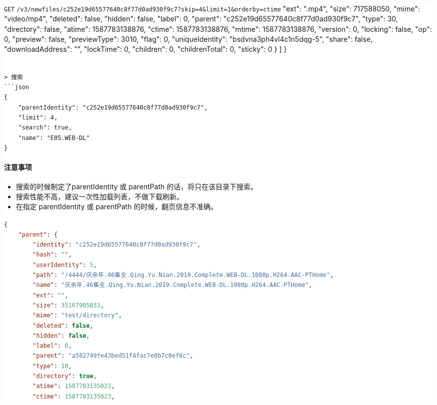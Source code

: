 ```GET``` ```/v3/newfiles/c252e19d65577640c8f77d0ad930f9c7?skip=4&limit=1&orderby=ctime```
            "ext": ".mp4",
            "size": 717588050,
            "mime": "video/mp4",
            "deleted": false,
            "hidden": false,
            "label": 0,
            "parent": "c252e19d65577640c8f77d0ad930f9c7",
            "type": 30,
            "directory": false,
            "atime": 1587783138876,
            "ctime": 1587783138876,
            "mtime": 1587783138876,
            "version": 0,
            "locking": false,
            "op": 0,
            "preview": false,
            "previewType": 3010,
            "flag": 0,
            "uniqueIdentity": "bsdvna3ph4vl4c1n5dqg-5",
            "share": false,
            "downloadAddress": "",
            "lockTime": 0,
            "children": 0,
            "childrenTotal": 0,
            "sticky": 0
        }
    ]
}
```

> 搜索
```json
{
	"parentIdentity": "c252e19d65577640c8f77d0ad930f9c7",
	"limit": 4,
	"search": true,
	"name": "E05.WEB-DL"
}
```

#### 注意事项

- 搜索的时候制定了parentIdentity 或 parentPath 的话，将只在该目录下搜索。
- 搜索性能不高，建议一次性加载列表，不做下载刷新。
- 在指定 parentIdentity 或 parentPath 的时候，翻页信息不准确。

```json
{
    "parent": {
        "identity": "c252e19d65577640c8f77d0ad930f9c7",
        "hash": "",
        "userIdentity": 5,
        "path": "/4444/庆余年.46集全.Qing.Yu.Nian.2019.Complete.WEB-DL.1080p.H264.AAC-PTHome",
        "name": "庆余年.46集全.Qing.Yu.Nian.2019.Complete.WEB-DL.1080p.H264.AAC-PTHome",
        "ext": "",
        "size": 35167905031,
        "mime": "text/directory",
        "deleted": false,
        "hidden": false,
        "label": 0,
        "parent": "a582749fe43bed51f4fac7e0b7c0ef8c",
        "type": 10,
        "directory": true,
        "atime": 1587783135023,
        "ctime": 1587783135023,
```